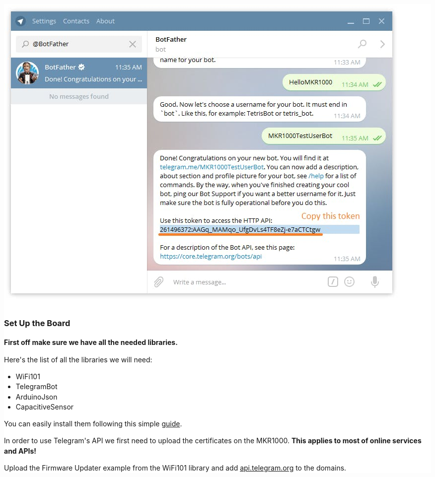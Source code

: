 ![Step 5: Note down your Bot's API token](assets/telegram5_mClwN4Krjw.jpeg)



### Set Up the Board 

**First off make sure we have all the needed libraries.** 

Here's the list of all the libraries we will need:

* WiFi101
* TelegramBot
* ArduinoJson
* CapacitiveSensor

You can easily install them following this simple [guide](https://www.arduino.cc/en/Guide/Libraries). 

In order to use Telegram's API we first need to upload the certificates on the MKR1000. **This applies to most of online services and APIs!**

Upload the Firmware Updater example from the WiFi101 library and add [api.telegram.org](http://api.telegram.org/) to the domains.
